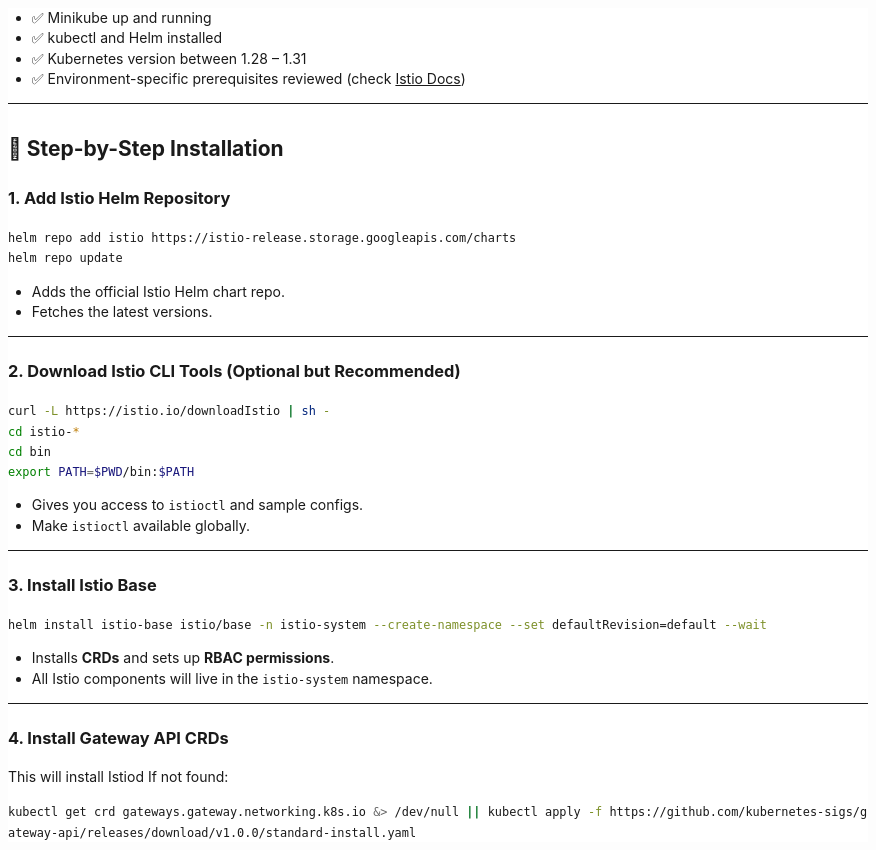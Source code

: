 - ✅ Minikube up and running
- ✅ kubectl and Helm installed
- ✅ Kubernetes version between 1.28 – 1.31
- ✅ Environment-specific prerequisites reviewed (check [Istio Docs](https://istio.io/latest/docs/setup/platform-setup/))

---

## 🚀 Step-by-Step Installation

### 1. **Add Istio Helm Repository**

```bash
helm repo add istio https://istio-release.storage.googleapis.com/charts
helm repo update
```

- Adds the official Istio Helm chart repo.
- Fetches the latest versions.

---

### 2. **Download Istio CLI Tools (Optional but Recommended)**

```bash
curl -L https://istio.io/downloadIstio | sh -
cd istio-*
cd bin
export PATH=$PWD/bin:$PATH
```

- Gives you access to `istioctl` and sample configs.
- Make `istioctl` available globally.

---

### 3. **Install Istio Base**

```bash
helm install istio-base istio/base -n istio-system --create-namespace --set defaultRevision=default --wait
```

- Installs **CRDs** and sets up **RBAC permissions**.
- All Istio components will live in the `istio-system` namespace.

---

### 4. **Install Gateway API CRDs**

This will install Istiod If not found:

```bash
kubectl get crd gateways.gateway.networking.k8s.io &> /dev/null || kubectl apply -f https://github.com/kubernetes-sigs/gateway-api/releases/download/v1.0.0/standard-install.yaml

```
